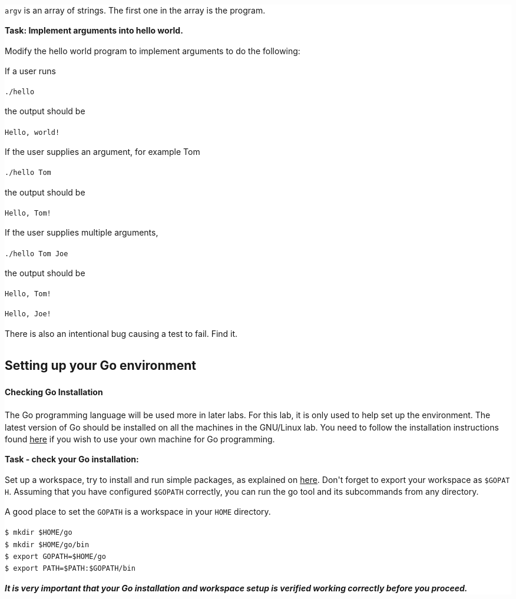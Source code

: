 `argv` is an array of strings. The first one in the array is the program.

**Task: Implement arguments into hello world.**

Modify the hello world program to implement arguments to do the following:

If a user runs

`./hello`

the output should be

`Hello, world!`

If the user supplies an argument, for example Tom

`./hello Tom`

the output should be

`Hello, Tom!`

If the user supplies multiple arguments,

`./hello Tom Joe`

the output should be

`Hello, Tom!`

`Hello, Joe!`

There is also an intentional bug causing a test to fail. Find it.

## Setting up your Go environment

#### Checking Go Installation

The Go programming language will be used more in later labs. For this lab, it
is only used to help set up the environment. The latest version of Go should be
installed on all the machines in the GNU/Linux lab. You need to follow the
installation instructions found [here](http://golang.org/doc/install) if you
wish to use your own machine for Go programming.

**Task - check your Go installation:**

Set up a workspace, try to install and run simple packages, as explained on
[here](http://golang.org/doc/code.html). Don't forget to export your workspace
as `$GOPATH`.  Assuming that you have configured `$GOPATH` correctly,
you can run the go tool and its subcommands from any directory.

A good place to set the `GOPATH` is a workspace in your `HOME` directory.
```
$ mkdir $HOME/go
$ mkdir $HOME/go/bin
$ export GOPATH=$HOME/go
$ export PATH=$PATH:$GOPATH/bin
```

***It is very important that your Go installation and workspace setup is
verified working correctly before you proceed.***
